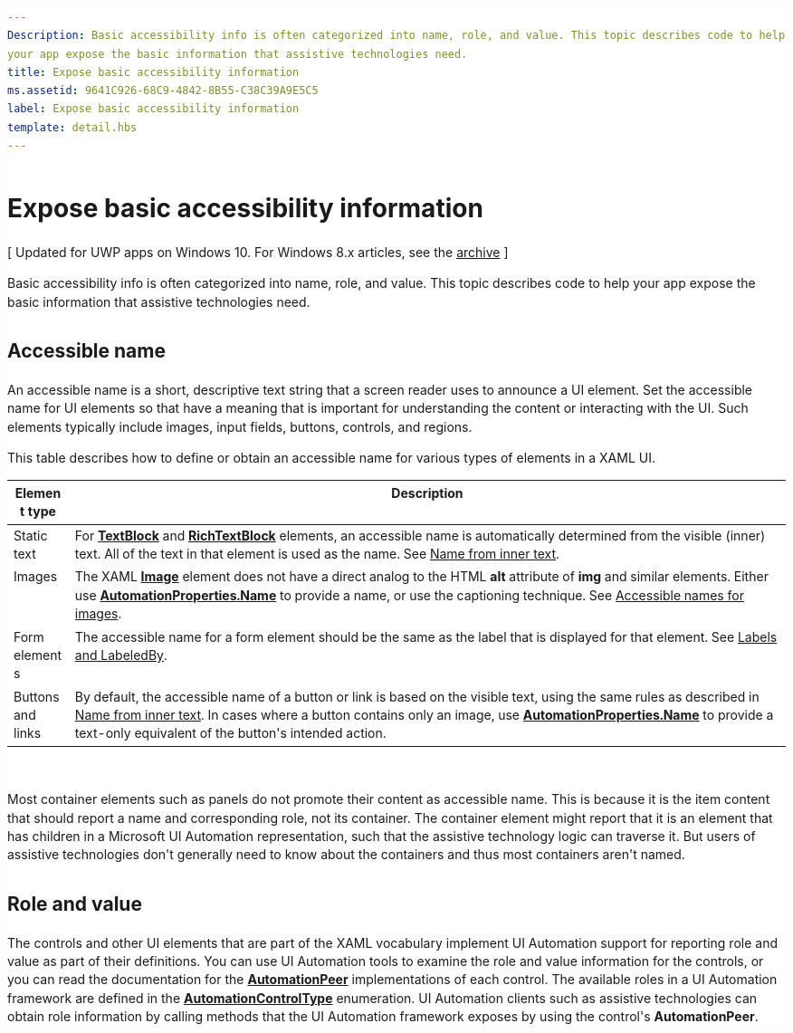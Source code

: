 ```yaml
---
Description: Basic accessibility info is often categorized into name, role, and value. This topic describes code to help your app expose the basic information that assistive technologies need.
title: Expose basic accessibility information
ms.assetid: 9641C926-68C9-4842-8B55-C38C39A9E5C5
label: Expose basic accessibility information
template: detail.hbs
---
```


Expose basic accessibility information
==========================================================================================================

\[ Updated for UWP apps on Windows 10. For Windows 8.x articles, see the [archive](http://go.microsoft.com/fwlink/p/?linkid=619132) \]


Basic accessibility info is often categorized into name, role, and value. This topic describes code to help your app expose the basic information that assistive technologies need.

<span id="accessible_name"></span><span id="ACCESSIBLE_NAME"></span>Accessible name
-----------------------------------------------------------------------------------

An accessible name is a short, descriptive text string that a screen reader uses to announce a UI element. Set the accessible name for UI elements so that have a meaning that is important for understanding the content or interacting with the UI. Such elements typically include images, input fields, buttons, controls, and regions.

This table describes how to define or obtain an accessible name for various types of elements in a XAML UI.

| Element type      | Description                                                                                                                                                                                                                                                                                                                                                            |
|-------------------|------------------------------------------------------------------------------------------------------------------------------------------------------------------------------------------------------------------------------------------------------------------------------------------------------------------------------------------------------------------------|
| Static text       | For [**TextBlock**](https://msdn.microsoft.com/library/windows/apps/BR209652) and [**RichTextBlock**](https://msdn.microsoft.com/library/windows/apps/BR227565) elements, an accessible name is automatically determined from the visible (inner) text. All of the text in that element is used as the name. See [Name from inner text](#name_from_inner_text).                                                                    |
| Images            | The XAML [**Image**](https://msdn.microsoft.com/library/windows/apps/BR242752) element does not have a direct analog to the HTML **alt** attribute of **img** and similar elements. Either use [**AutomationProperties.Name**](https://msdn.microsoft.com/library/windows/apps/Hh759770) to provide a name, or use the captioning technique. See [Accessible names for images](#images).                                   |
| Form elements     | The accessible name for a form element should be the same as the label that is displayed for that element. See [Labels and LabeledBy](#labels).                                                                                                                                                                                                                        |
| Buttons and links | By default, the accessible name of a button or link is based on the visible text, using the same rules as described in [Name from inner text](#name_from_inner_text). In cases where a button contains only an image, use [**AutomationProperties.Name**](https://msdn.microsoft.com/library/windows/apps/Hh759770) to provide a text-only equivalent of the button's intended action. |

 

Most container elements such as panels do not promote their content as accessible name. This is because it is the item content that should report a name and corresponding role, not its container. The container element might report that it is an element that has children in a Microsoft UI Automation representation, such that the assistive technology logic can traverse it. But users of assistive technologies don't generally need to know about the containers and thus most containers aren't named.

<span id="role_value"></span><span id="ROLE_VALUE"></span>Role and value
------------------------------------------------------------------------

The controls and other UI elements that are part of the XAML vocabulary implement UI Automation support for reporting role and value as part of their definitions. You can use UI Automation tools to examine the role and value information for the controls, or you can read the documentation for the [**AutomationPeer**](https://msdn.microsoft.com/library/windows/apps/BR209185) implementations of each control. The available roles in a UI Automation framework are defined in the [**AutomationControlType**](https://msdn.microsoft.com/library/windows/apps/BR209182) enumeration. UI Automation clients such as assistive technologies can obtain role information by calling methods that the UI Automation framework exposes by using the control's **AutomationPeer**.
